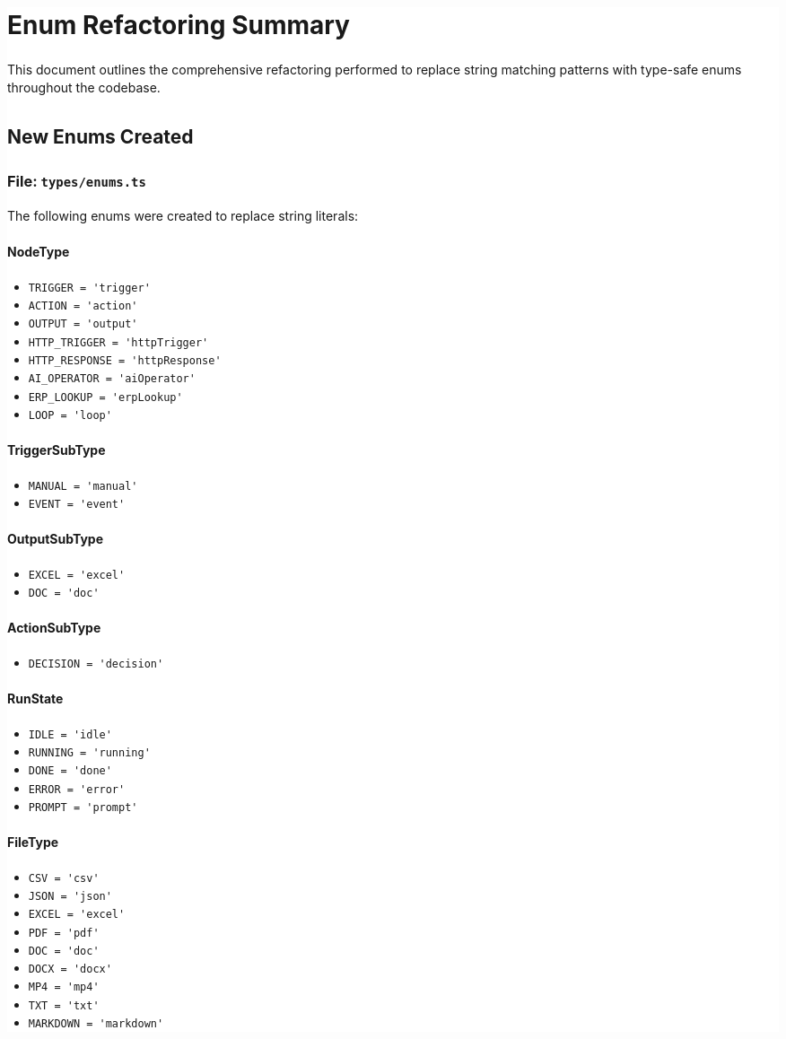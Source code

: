 # Enum Refactoring Summary

This document outlines the comprehensive refactoring performed to replace string matching patterns with type-safe enums throughout the codebase.

## New Enums Created

### File: `types/enums.ts`

The following enums were created to replace string literals:

#### NodeType
- `TRIGGER = 'trigger'`
- `ACTION = 'action'`
- `OUTPUT = 'output'`
- `HTTP_TRIGGER = 'httpTrigger'`
- `HTTP_RESPONSE = 'httpResponse'`
- `AI_OPERATOR = 'aiOperator'`
- `ERP_LOOKUP = 'erpLookup'`
- `LOOP = 'loop'`

#### TriggerSubType
- `MANUAL = 'manual'`
- `EVENT = 'event'`

#### OutputSubType
- `EXCEL = 'excel'`
- `DOC = 'doc'`

#### ActionSubType
- `DECISION = 'decision'`

#### RunState
- `IDLE = 'idle'`
- `RUNNING = 'running'`
- `DONE = 'done'`
- `ERROR = 'error'`
- `PROMPT = 'prompt'`

#### FileType
- `CSV = 'csv'`
- `JSON = 'json'`
- `EXCEL = 'excel'`
- `PDF = 'pdf'`
- `DOC = 'doc'`
- `DOCX = 'docx'`
- `MP4 = 'mp4'`
- `TXT = 'txt'`
- `MARKDOWN = 'markdown'`
